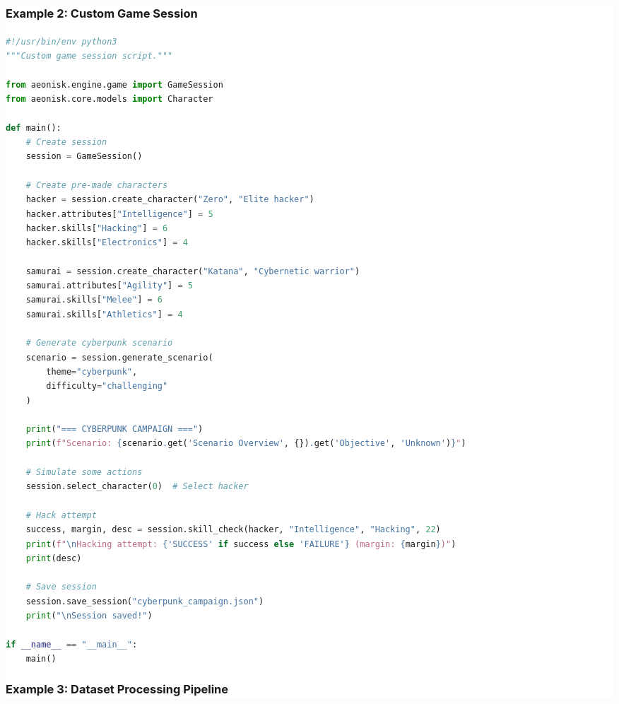 ### Example 2: Custom Game Session

```python
#!/usr/bin/env python3
"""Custom game session script."""

from aeonisk.engine.game import GameSession
from aeonisk.core.models import Character

def main():
    # Create session
    session = GameSession()
    
    # Create pre-made characters
    hacker = session.create_character("Zero", "Elite hacker")
    hacker.attributes["Intelligence"] = 5
    hacker.skills["Hacking"] = 6
    hacker.skills["Electronics"] = 4
    
    samurai = session.create_character("Katana", "Cybernetic warrior")
    samurai.attributes["Agility"] = 5 
    samurai.skills["Melee"] = 6
    samurai.skills["Athletics"] = 4
    
    # Generate cyberpunk scenario
    scenario = session.generate_scenario(
        theme="cyberpunk",
        difficulty="challenging"
    )
    
    print("=== CYBERPUNK CAMPAIGN ===")
    print(f"Scenario: {scenario.get('Scenario Overview', {}).get('Objective', 'Unknown')}")
    
    # Simulate some actions
    session.select_character(0)  # Select hacker
    
    # Hack attempt
    success, margin, desc = session.skill_check(hacker, "Intelligence", "Hacking", 22)
    print(f"\nHacking attempt: {'SUCCESS' if success else 'FAILURE'} (margin: {margin})")
    print(desc)
    
    # Save session
    session.save_session("cyberpunk_campaign.json")
    print("\nSession saved!")

if __name__ == "__main__":
    main()
```

### Example 3: Dataset Processing Pipeline
